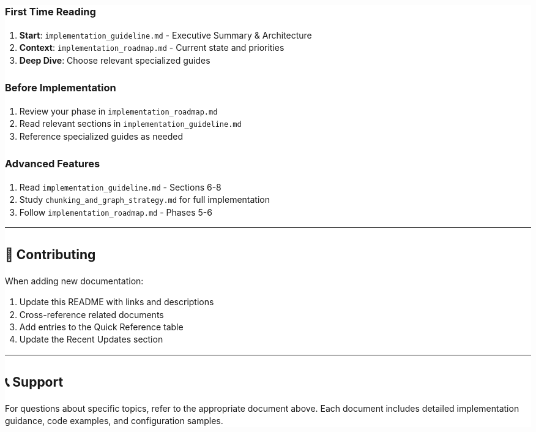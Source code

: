 ### First Time Reading
1. **Start**: `implementation_guideline.md` - Executive Summary & Architecture
2. **Context**: `implementation_roadmap.md` - Current state and priorities
3. **Deep Dive**: Choose relevant specialized guides

### Before Implementation
1. Review your phase in `implementation_roadmap.md`
2. Read relevant sections in `implementation_guideline.md`
3. Reference specialized guides as needed

### Advanced Features
1. Read `implementation_guideline.md` - Sections 6-8
2. Study `chunking_and_graph_strategy.md` for full implementation
3. Follow `implementation_roadmap.md` - Phases 5-6

---

## 🤝 Contributing

When adding new documentation:
1. Update this README with links and descriptions
2. Cross-reference related documents
3. Add entries to the Quick Reference table
4. Update the Recent Updates section

---

## 📞 Support

For questions about specific topics, refer to the appropriate document above. Each document includes detailed implementation guidance, code examples, and configuration samples.
